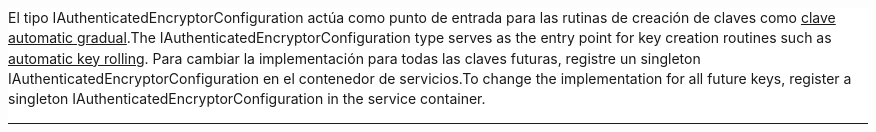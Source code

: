 <span data-ttu-id="5752b-186">El tipo IAuthenticatedEncryptorConfiguration actúa como punto de entrada para las rutinas de creación de claves como [clave automatic gradual](xref:security/data-protection/implementation/key-management#key-expiration-and-rolling).</span><span class="sxs-lookup"><span data-stu-id="5752b-186">The IAuthenticatedEncryptorConfiguration type serves as the entry point for key creation routines such as [automatic key rolling](xref:security/data-protection/implementation/key-management#key-expiration-and-rolling).</span></span> <span data-ttu-id="5752b-187">Para cambiar la implementación para todas las claves futuras, registre un singleton IAuthenticatedEncryptorConfiguration en el contenedor de servicios.</span><span class="sxs-lookup"><span data-stu-id="5752b-187">To change the implementation for all future keys, register a singleton IAuthenticatedEncryptorConfiguration in the service container.</span></span>

---

